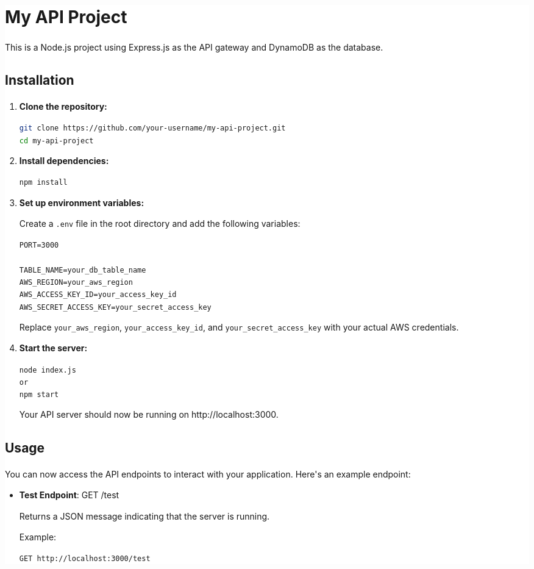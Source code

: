 # My API Project

This is a Node.js project using Express.js as the API gateway and DynamoDB as the database.

## Installation

1. **Clone the repository:**

   ```bash
   git clone https://github.com/your-username/my-api-project.git
   cd my-api-project
   ```

2. **Install dependencies:**

   ```bash
   npm install
   ```

3. **Set up environment variables:**

   Create a `.env` file in the root directory and add the following variables:

   ```
   PORT=3000

   TABLE_NAME=your_db_table_name
   AWS_REGION=your_aws_region
   AWS_ACCESS_KEY_ID=your_access_key_id
   AWS_SECRET_ACCESS_KEY=your_secret_access_key
   ```

   Replace `your_aws_region`, `your_access_key_id`, and `your_secret_access_key` with your actual AWS credentials.

4. **Start the server:**

   ```bash
   node index.js
   or
   npm start
   ```

   Your API server should now be running on http://localhost:3000.

## Usage

You can now access the API endpoints to interact with your application. Here's an example endpoint:

- **Test Endpoint**: GET /test

  Returns a JSON message indicating that the server is running.

  Example:

  ```
  GET http://localhost:3000/test
  ```
